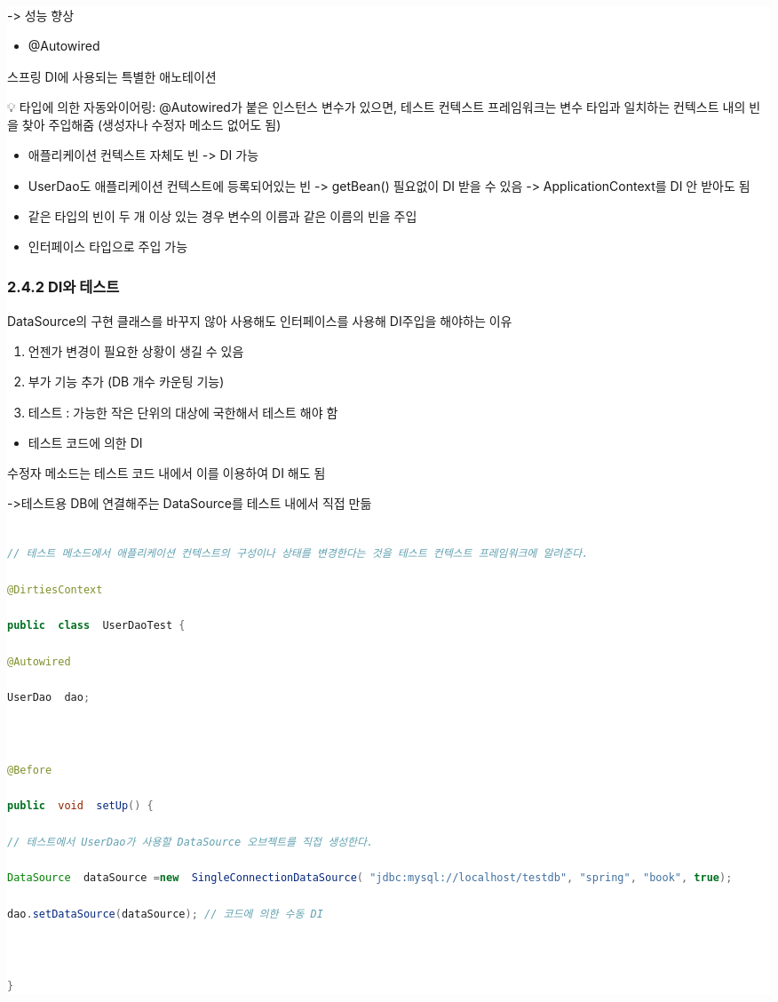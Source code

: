 -> 성능 향상

- @Autowired

스프링 DI에 사용되는 특별한 애노테이션

💡 타입에 의한 자동와이어링: @Autowired가 붙은 인스턴스 변수가 있으면, 테스트 컨텍스트 프레임워크는 변수 타입과 일치하는 컨텍스트 내의 빈을 찾아 주입해줌 (생성자나 수정자 메소드 없어도 됨)

- 애플리케이션 컨텍스트 자체도 빈 -> DI 가능

- UserDao도 애플리케이션 컨텍스트에 등록되어있는 빈 -> getBean() 필요없이 DI 받을 수 있음 -> ApplicationContext를 DI 안 받아도 됨

- 같은 타입의 빈이 두 개 이상 있는 경우 변수의 이름과 같은 이름의 빈을 주입

- 인터페이스 타입으로 주입 가능

### 2.4.2 DI와 테스트

DataSource의 구현 클래스를 바꾸지 않아 사용해도 인터페이스를 사용해 DI주입을 해야하는 이유

1. 언젠가 변경이 필요한 상황이 생길 수 있음

2. 부가 기능 추가 (DB 개수 카운팅 기능)

3. 테스트 : 가능한 작은 단위의 대상에 국한해서 테스트 해야 함

- 테스트 코드에 의한 DI

수정자 메소드는 테스트 코드 내에서 이를 이용하여 DI 해도 됨

->테스트용 DB에 연결해주는 DataSource를 테스트 내에서 직접 만듦

  

~~~ java

// 테스트 메소드에서 애플리케이션 컨텍스트의 구성이나 상태를 변경한다는 것을 테스트 컨텍스트 프레임워크에 알려준다.

@DirtiesContext

public  class  UserDaoTest {

@Autowired

UserDao  dao;

  

@Before

public  void  setUp() {

// 테스트에서 UserDao가 사용할 DataSource 오브젝트를 직접 생성한다.

DataSource  dataSource =new  SingleConnectionDataSource( "jdbc:mysql://localhost/testdb", "spring", "book", true);

dao.setDataSource(dataSource); // 코드에 의한 수동 DI

  

}

~~~
